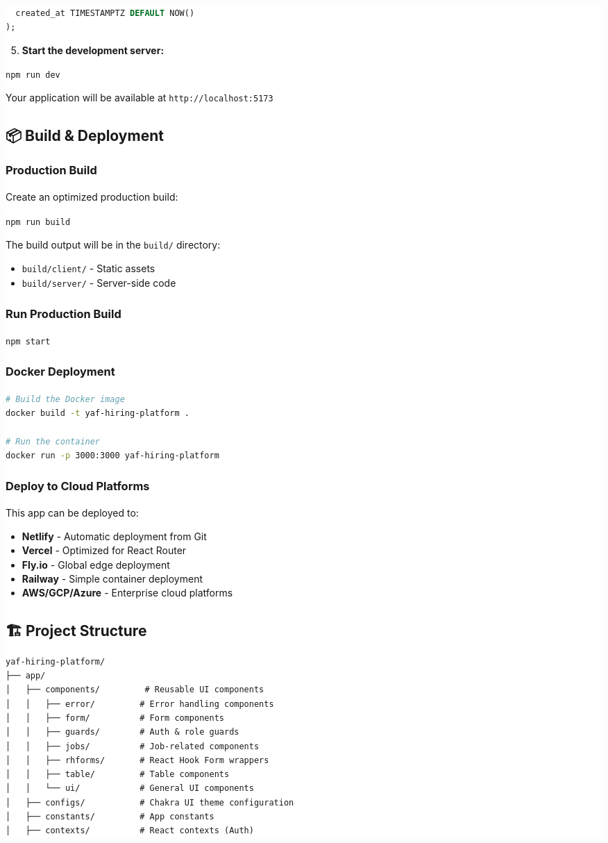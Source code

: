 ```sql
  created_at TIMESTAMPTZ DEFAULT NOW()
);
```

5. **Start the development server:**
```bash
npm run dev
```

Your application will be available at `http://localhost:5173`

## 📦 Build & Deployment

### Production Build

Create an optimized production build:

```bash
npm run build
```

The build output will be in the `build/` directory:
- `build/client/` - Static assets
- `build/server/` - Server-side code

### Run Production Build

```bash
npm start
```

### Docker Deployment

```bash
# Build the Docker image
docker build -t yaf-hiring-platform .

# Run the container
docker run -p 3000:3000 yaf-hiring-platform
```

### Deploy to Cloud Platforms

This app can be deployed to:
- **Netlify** - Automatic deployment from Git
- **Vercel** - Optimized for React Router
- **Fly.io** - Global edge deployment
- **Railway** - Simple container deployment
- **AWS/GCP/Azure** - Enterprise cloud platforms

## 🏗️ Project Structure

```
yaf-hiring-platform/
├── app/
│   ├── components/         # Reusable UI components
│   │   ├── error/         # Error handling components
│   │   ├── form/          # Form components
│   │   ├── guards/        # Auth & role guards
│   │   ├── jobs/          # Job-related components
│   │   ├── rhforms/       # React Hook Form wrappers
│   │   ├── table/         # Table components
│   │   └── ui/            # General UI components
│   ├── configs/           # Chakra UI theme configuration
│   ├── constants/         # App constants
│   ├── contexts/          # React contexts (Auth)
```